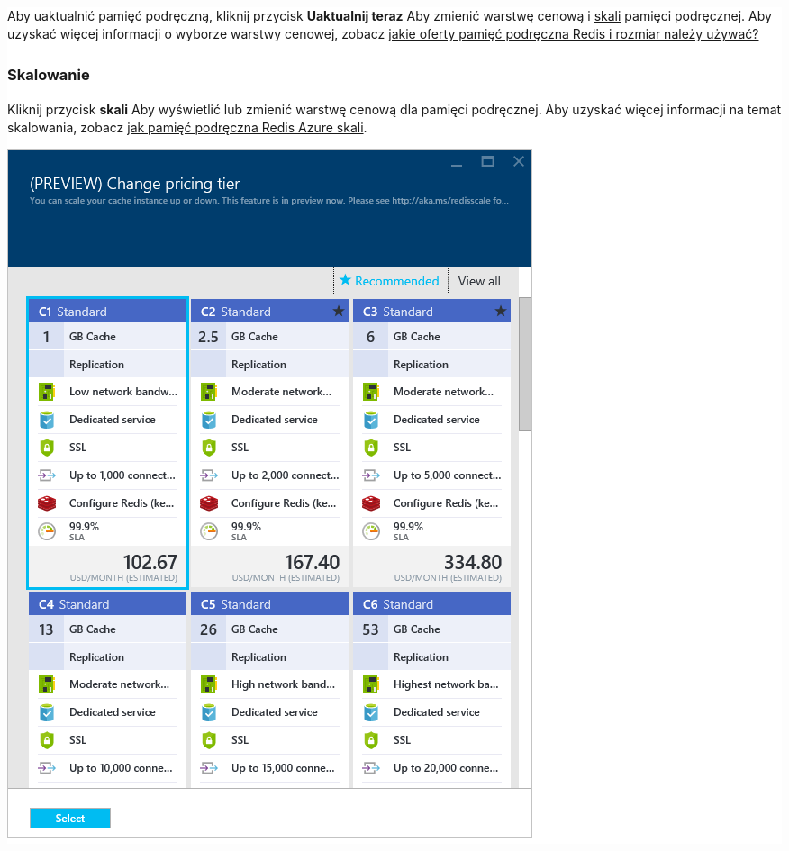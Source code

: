 Aby uaktualnić pamięć podręczną, kliknij przycisk **Uaktualnij teraz** Aby zmienić warstwę cenową i [skali](#scale) pamięci podręcznej. Aby uzyskać więcej informacji o wyborze warstwy cenowej, zobacz [jakie oferty pamięć podręczna Redis i rozmiar należy używać?](cache-faq.md#what-redis-cache-offering-and-size-should-i-use)


### <a name="scale"></a>Skalowanie
Kliknij przycisk **skali** Aby wyświetlić lub zmienić warstwę cenową dla pamięci podręcznej. Aby uzyskać więcej informacji na temat skalowania, zobacz [jak pamięć podręczna Redis Azure skali](cache-how-to-scale.md).

![Warstwa cenowa pamięci podręcznej redis](./media/cache-configure/pricing-tier.png)

<a name="cluster-size"></a>
